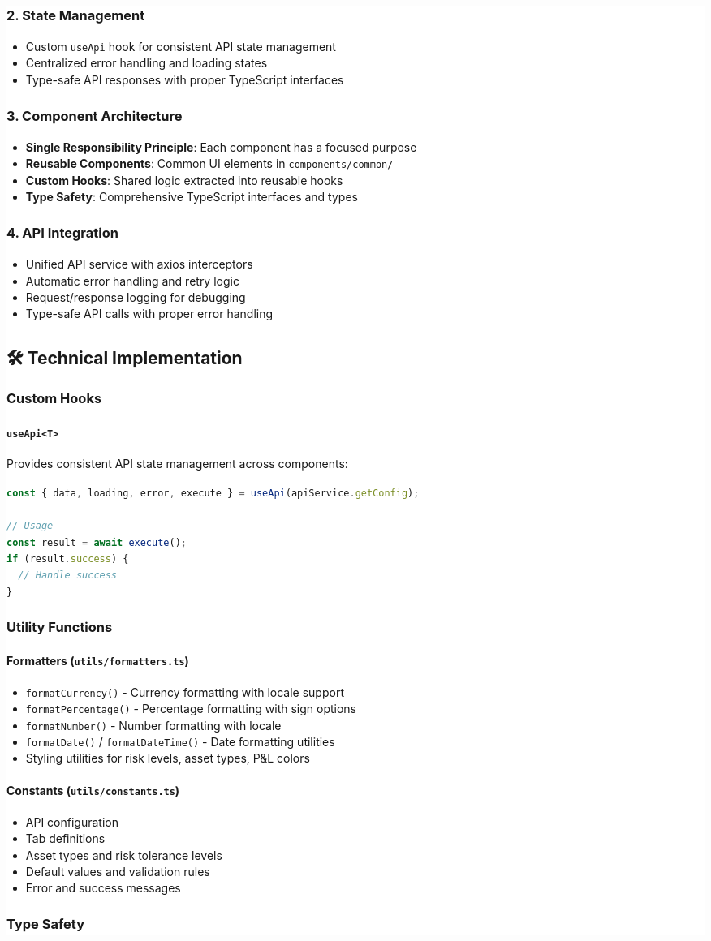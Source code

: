 ### 2. **State Management**
- Custom `useApi` hook for consistent API state management
- Centralized error handling and loading states
- Type-safe API responses with proper TypeScript interfaces

### 3. **Component Architecture**
- **Single Responsibility Principle**: Each component has a focused purpose
- **Reusable Components**: Common UI elements in `components/common/`
- **Custom Hooks**: Shared logic extracted into reusable hooks
- **Type Safety**: Comprehensive TypeScript interfaces and types

### 4. **API Integration**
- Unified API service with axios interceptors
- Automatic error handling and retry logic
- Request/response logging for debugging
- Type-safe API calls with proper error handling

## 🛠️ Technical Implementation

### Custom Hooks

#### `useApi<T>`
Provides consistent API state management across components:
```typescript
const { data, loading, error, execute } = useApi(apiService.getConfig);

// Usage
const result = await execute();
if (result.success) {
  // Handle success
}
```

### Utility Functions

#### Formatters (`utils/formatters.ts`)
- `formatCurrency()` - Currency formatting with locale support
- `formatPercentage()` - Percentage formatting with sign options
- `formatNumber()` - Number formatting with locale
- `formatDate()` / `formatDateTime()` - Date formatting utilities
- Styling utilities for risk levels, asset types, P&L colors

#### Constants (`utils/constants.ts`)
- API configuration
- Tab definitions
- Asset types and risk tolerance levels
- Default values and validation rules
- Error and success messages

### Type Safety
